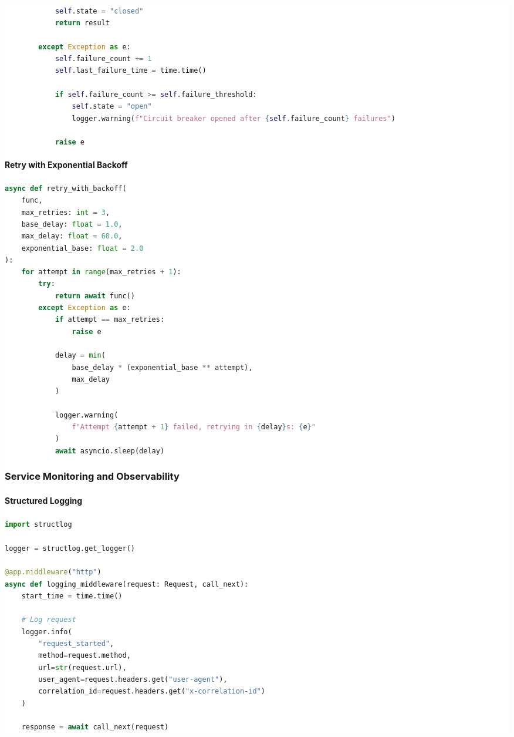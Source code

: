 ```python
            self.state = "closed"
            return result
            
        except Exception as e:
            self.failure_count += 1
            self.last_failure_time = time.time()
            
            if self.failure_count >= self.failure_threshold:
                self.state = "open"
                logger.warning(f"Circuit breaker opened after {self.failure_count} failures")
            
            raise e
```

#### Retry with Exponential Backoff
```python
async def retry_with_backoff(
    func, 
    max_retries: int = 3,
    base_delay: float = 1.0,
    max_delay: float = 60.0,
    exponential_base: float = 2.0
):
    for attempt in range(max_retries + 1):
        try:
            return await func()
        except Exception as e:
            if attempt == max_retries:
                raise e
            
            delay = min(
                base_delay * (exponential_base ** attempt),
                max_delay
            )
            
            logger.warning(
                f"Attempt {attempt + 1} failed, retrying in {delay}s: {e}"
            )
            await asyncio.sleep(delay)
```

### Service Monitoring and Observability

#### Structured Logging
```python
import structlog

logger = structlog.get_logger()

@app.middleware("http")  
async def logging_middleware(request: Request, call_next):
    start_time = time.time()
    
    # Log request
    logger.info(
        "request_started",
        method=request.method,
        url=str(request.url),
        user_agent=request.headers.get("user-agent"),
        correlation_id=request.headers.get("x-correlation-id")
    )
    
    response = await call_next(request)
```
